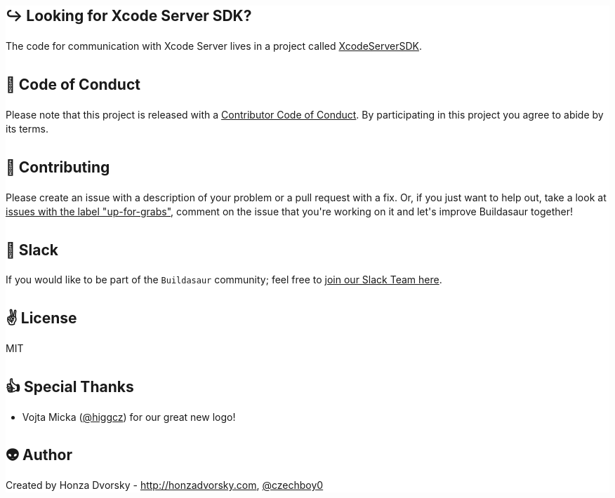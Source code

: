 :arrow_right_hook: Looking for Xcode Server SDK?
----------------
The code for communication with Xcode Server lives in a project called [XcodeServerSDK](https://github.com/buildasaurs/XcodeServerSDK).

:blue_heart: Code of Conduct
------------
Please note that this project is released with a [Contributor Code of Conduct](./CODE_OF_CONDUCT.md). By participating in this project you agree to abide by its terms.

:gift_heart: Contributing
------------
Please create an issue with a description of your problem or a pull request with a fix. Or, if you just want to help out, take a look at [issues with the label "up-for-grabs"](https://github.com/buildasaurs/Buildasaur/labels/up-for-grabs), comment on the issue that you're working on it and let's improve Buildasaur together! 

:speech_balloon: Slack
------------
If you would like to be part of the `Buildasaur` community; feel free to [join our Slack Team here]( https://buildasaurs.herokuapp.com).

:v: License
-------
MIT

:+1: Special Thanks
---
- Vojta Micka ([@higgcz](https://twitter.com/higgcz)) for our great new logo!

:alien: Author
------
Created by Honza Dvorsky - http://honzadvorsky.com, [@czechboy0](http://github.com/czechboy0)
